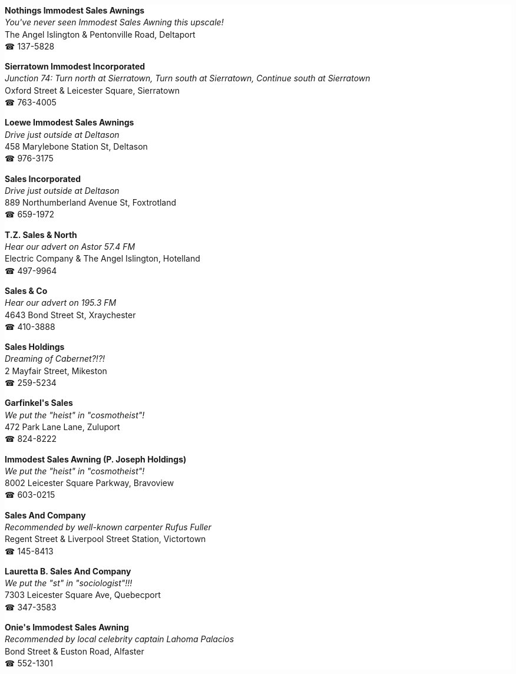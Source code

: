 **Nothings Immodest Sales Awnings**  
_You've never seen Immodest Sales Awning this upscale!_  
The Angel Islington & Pentonville Road, Deltaport  
☎ 137-5828

**Sierratown Immodest Incorporated**  
_Junction 74: Turn north at Sierratown, Turn south at Sierratown, Continue south at Sierratown_  
Oxford Street & Leicester Square, Sierratown  
☎ 763-4005

**Loewe Immodest Sales Awnings**  
_Drive just outside at Deltason_  
458 Marylebone Station St, Deltason  
☎ 976-3175

**Sales Incorporated**  
_Drive just outside at Deltason_  
889 Northumberland Avenue St, Foxtrotland  
☎ 659-1972

**T.Z. Sales & North**  
_Hear our advert on Astor 57.4 FM_  
Electric Company & The Angel Islington, Hotelland  
☎ 497-9964

**Sales & Co**  
_Hear our advert on 195.3 FM_  
4643 Bond Street St, Xraychester  
☎ 410-3888

**Sales Holdings**  
_Dreaming of Cabernet?!?!_  
2 Mayfair Street, Mikeston  
☎ 259-5234

**Garfinkel's Sales**  
_We put the "heist" in "cosmotheist"!_  
472 Park Lane Lane, Zuluport  
☎ 824-8222

**Immodest Sales Awning (P. Joseph Holdings)**  
_We put the "heist" in "cosmotheist"!_  
8002 Leicester Square Parkway, Bravoview  
☎ 603-0215

**Sales And Company**  
_Recommended by well-known carpenter Rufus Fuller_  
Regent Street & Liverpool Street Station, Victortown  
☎ 145-8413

**Lauretta B. Sales And Company**  
_We put the "st" in "sociologist"!!!_  
7303 Leicester Square Ave, Quebecport  
☎ 347-3583

**Onie's Immodest Sales Awning**  
_Recommended by local celebrity captain Lahoma Palacios_  
Bond Street & Euston Road, Alfaster  
☎ 552-1301
